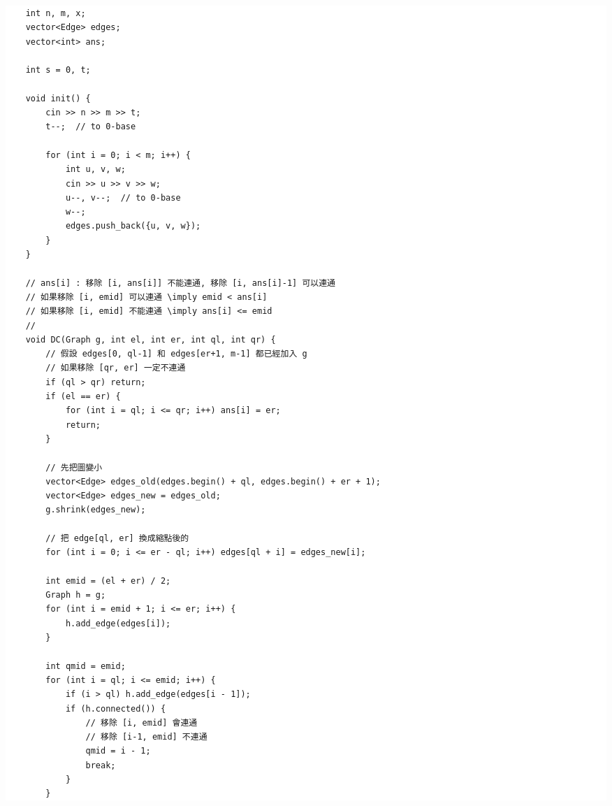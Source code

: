 	    int n, m, x;
	    vector<Edge> edges;
	    vector<int> ans;
	
	    int s = 0, t;
	
	    void init() {
	        cin >> n >> m >> t;
	        t--;  // to 0-base
	
	        for (int i = 0; i < m; i++) {
	            int u, v, w;
	            cin >> u >> v >> w;
	            u--, v--;  // to 0-base
	            w--;
	            edges.push_back({u, v, w});
	        }
	    }
	
	    // ans[i] : 移除 [i, ans[i]] 不能連通, 移除 [i, ans[i]-1] 可以連通
	    // 如果移除 [i, emid] 可以連通 \imply emid < ans[i]
	    // 如果移除 [i, emid] 不能連通 \imply ans[i] <= emid
	    //
	    void DC(Graph g, int el, int er, int ql, int qr) {
	        // 假設 edges[0, ql-1] 和 edges[er+1, m-1] 都已經加入 g
	        // 如果移除 [qr, er] 一定不連通
	        if (ql > qr) return;
	        if (el == er) {
	            for (int i = ql; i <= qr; i++) ans[i] = er;
	            return;
	        }
	
	        // 先把圖變小
	        vector<Edge> edges_old(edges.begin() + ql, edges.begin() + er + 1);
	        vector<Edge> edges_new = edges_old;
	        g.shrink(edges_new);
	
	        // 把 edge[ql, er] 換成縮點後的
	        for (int i = 0; i <= er - ql; i++) edges[ql + i] = edges_new[i];
	
	        int emid = (el + er) / 2;
	        Graph h = g;
	        for (int i = emid + 1; i <= er; i++) {
	            h.add_edge(edges[i]);
	        }
	
	        int qmid = emid;
	        for (int i = ql; i <= emid; i++) {
	            if (i > ql) h.add_edge(edges[i - 1]);
	            if (h.connected()) {
	                // 移除 [i, emid] 會連通
	                // 移除 [i-1, emid] 不連通
	                qmid = i - 1;
	                break;
	            }
	        }
	

[^1]: 每個邊只會往一邊走，上一層用完了就可以刪掉，所以同一時間只有 $m$ 條邊在跑，每個邊只出現在一個地方 